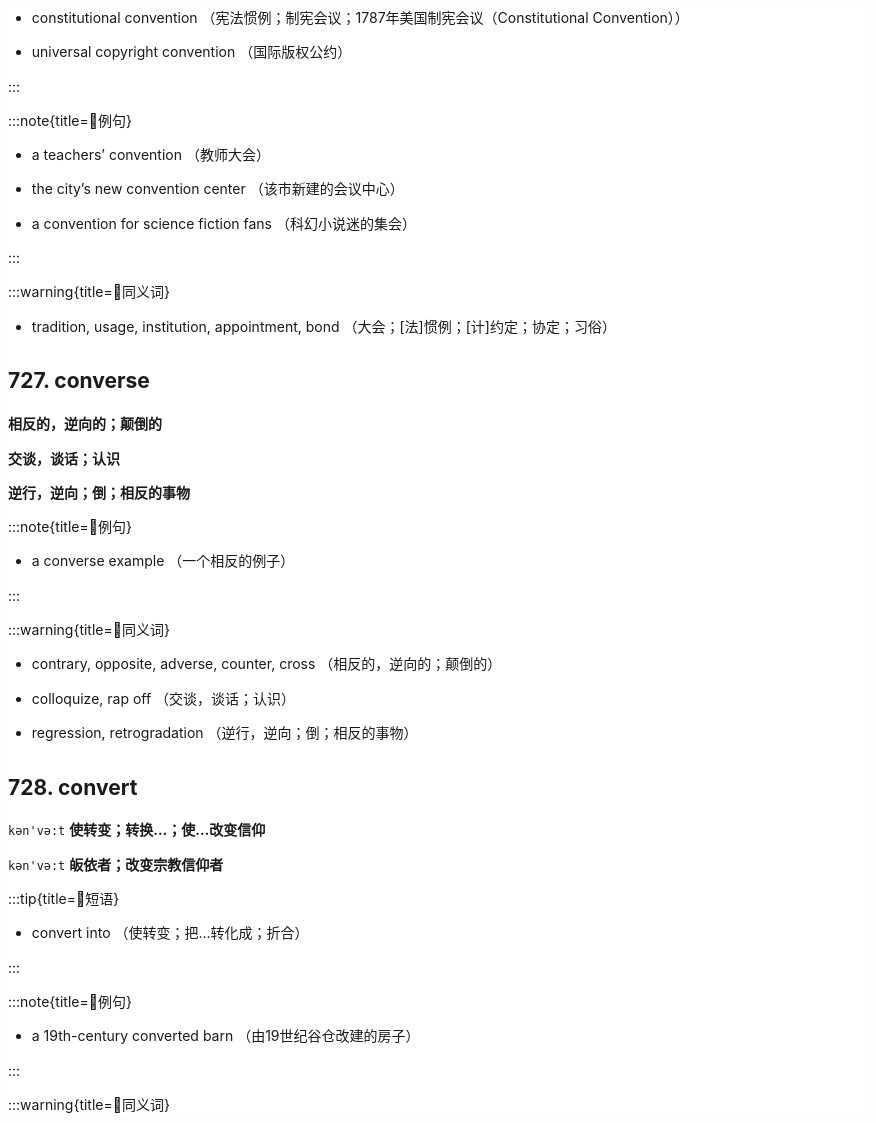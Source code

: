 - constitutional convention （宪法惯例；制宪会议；1787年美国制宪会议（Constitutional Convention））

- universal copyright convention （国际版权公约）

:::

:::note{title=🎤例句}

- a teachers’ convention （教师大会）

- the city’s new convention center （该市新建的会议中心）

- a convention for science fiction fans （科幻小说迷的集会）

:::

:::warning{title=🤔同义词}

- tradition, usage, institution, appointment, bond （大会；[法]惯例；[计]约定；协定；习俗）


## 727. converse

**相反的，逆向的；颠倒的**

**交谈，谈话；认识**

**逆行，逆向；倒；相反的事物**

:::note{title=🎤例句}

- a converse example （一个相反的例子）

:::

:::warning{title=🤔同义词}

- contrary, opposite, adverse, counter, cross （相反的，逆向的；颠倒的）

- colloquize, rap off （交谈，谈话；认识）

- regression, retrogradation （逆行，逆向；倒；相反的事物）


## 728. convert

`kən'və:t`  **使转变；转换…；使…改变信仰**

`kən'və:t`  **皈依者；改变宗教信仰者**

:::tip{title=🤩短语}

- convert into （使转变；把…转化成；折合）

:::

:::note{title=🎤例句}

- a 19th-century converted barn （由19世纪谷仓改建的房子）

:::

:::warning{title=🤔同义词}
